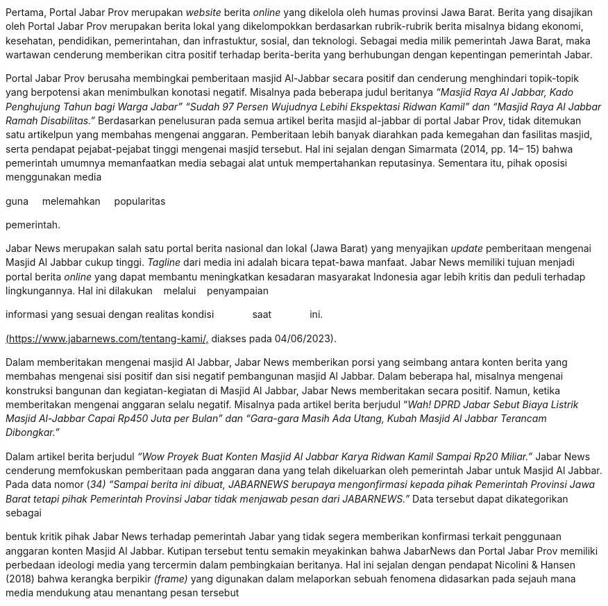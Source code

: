 <p><span class="font4">Pertama, Portal Jabar Prov merupakan </span><span class="font4" style="font-style:italic;">website</span><span class="font4"> berita </span><span class="font4" style="font-style:italic;">online</span><span class="font4"> yang dikelola oleh humas provinsi Jawa Barat. Berita yang disajikan oleh Portal Jabar Prov merupakan berita lokal yang dikelompokkan berdasarkan rubrik-rubrik berita misalnya bidang ekonomi, kesehatan, pendidikan, pemerintahan, dan infrastuktur, sosial, dan teknologi. Sebagai media milik pemerintah Jawa Barat, maka wartawan cenderung memberikan citra positif terhadap berita-berita yang berhubungan dengan kepentingan pemerintah Jabar.</span></p>
<p><span class="font4">Portal Jabar Prov berusaha membingkai pemberitaan masjid Al-Jabbar secara positif dan cenderung menghindari topik-topik yang berpotensi akan menimbulkan konotasi negatif. Misalnya pada beberapa judul beritanya </span><span class="font4" style="font-style:italic;">“Masjid Raya Al Jabbar, Kado Penghujung Tahun bagi Warga Jabar” “Sudah 97 Persen Wujudnya Lebihi Ekspektasi Ridwan Kamil” dan “Masjid Raya Al Jabbar Ramah Disabilitas.” </span><span class="font4">Berdasarkan penelusuran pada semua artikel berita masjid al-jabbar di portal Jabar Prov, tidak ditemukan satu artikelpun yang membahas mengenai anggaran. Pemberitaan lebih banyak diarahkan pada kemegahan dan fasilitas masjid, serta pendapat pejabat-pejabat tinggi mengenai masjid tersebut. Hal ini sejalan dengan Simarmata (2014, pp. 14– 15) bahwa pemerintah umumnya memanfaatkan media sebagai alat untuk mempertahankan reputasinya. Sementara itu, pihak oposisi menggunakan media</span></p>
<p><span class="font4">guna &nbsp;&nbsp;&nbsp;&nbsp;melemahkan &nbsp;&nbsp;&nbsp;&nbsp;popularitas</span></p>
<p><span class="font4">pemerintah.</span></p>
<p><span class="font4">Jabar News merupakan salah satu portal berita nasional dan lokal (Jawa Barat) yang menyajikan </span><span class="font4" style="font-style:italic;">update </span><span class="font4">pemberitaan mengenai Masjid Al Jabbar cukup tinggi. </span><span class="font4" style="font-style:italic;">Tagline</span><span class="font4"> dari media ini adalah bicara tepat-bawa manfaat. Jabar News memiliki tujuan menjadi portal berita </span><span class="font4" style="font-style:italic;">online</span><span class="font4"> yang dapat membantu meningkatkan kesadaran masyarakat Indonesia agar lebih kritis dan peduli terhadap lingkungannya. Hal ini dilakukan &nbsp;&nbsp;&nbsp;melalui &nbsp;&nbsp;&nbsp;penyampaian</span></p>
<p><span class="font4">informasi yang sesuai dengan realitas kondisi &nbsp;&nbsp;&nbsp;&nbsp;&nbsp;&nbsp;&nbsp;&nbsp;&nbsp;&nbsp;&nbsp;&nbsp;&nbsp;saat &nbsp;&nbsp;&nbsp;&nbsp;&nbsp;&nbsp;&nbsp;&nbsp;&nbsp;&nbsp;&nbsp;&nbsp;&nbsp;ini.</span></p>
<p><a href="https://www.jabarnews.com/tentang-kami/"><span class="font4">(</span><span class="font4" style="text-decoration:underline;">https://www.jabarnews.com/tentang-</span></a><span class="font4" style="text-decoration:underline;"></span><a href="https://www.jabarnews.com/tentang-kami/"><span class="font4" style="text-decoration:underline;">kami/,</span></a><span class="font4"> diakses pada 04/06/2023).</span></p>
<p><span class="font4">Dalam memberitakan mengenai masjid Al Jabbar, Jabar News memberikan porsi yang seimbang antara konten berita yang membahas mengenai sisi positif dan sisi negatif pembangunan masjid Al Jabbar. Dalam beberapa hal, misalnya mengenai konstruksi bangunan dan kegiatan-kegiatan di Masjid Al Jabbar, Jabar News memberitakan secara positif. Namun, ketika memberitakan mengenai anggaran selalu negatif. Misalnya pada artikel berita berjudul “</span><span class="font4" style="font-style:italic;">Wah! DPRD Jabar Sebut Biaya Listrik Masjid Al-Jabbar Capai Rp450 Juta per Bulan” dan “Gara-gara Masih Ada Utang, Kubah Masjid Al Jabbar Terancam Dibongkar.”</span></p>
<p><span class="font4">Dalam artikel berita berjudul </span><span class="font4" style="font-style:italic;">“Wow Proyek Buat Konten Masjid Al Jabbar Karya Ridwan Kamil Sampai Rp20 Miliar.”</span><span class="font4"> Jabar News cenderung memfokuskan pemberitaan pada anggaran dana yang telah dikeluarkan oleh pemerintah Jabar untuk Masjid Al Jabbar. Pada data nomor (</span><span class="font4" style="font-style:italic;">34) “Sampai berita ini dibuat, JABARNEWS berupaya mengonfirmasi kepada pihak Pemerintah Provinsi Jawa Barat tetapi pihak Pemerintah Provinsi Jabar tidak menjawab pesan dari JABARNEWS.” </span><span class="font4">Data tersebut dapat dikategorikan sebagai</span></p>
<p><span class="font4">bentuk kritik pihak Jabar News terhadap pemerintah Jabar yang tidak segera memberikan konfirmasi terkait penggunaan anggaran konten Masjid Al Jabbar. Kutipan tersebut tentu semakin meyakinkan bahwa JabarNews dan Portal Jabar Prov memiliki perbedaan ideologi media yang tercermin dalam pembingkaian beritanya. Hal ini sejalan dengan pendapat Nicolini &amp;&nbsp;Hansen (2018) bahwa kerangka berpikir </span><span class="font4" style="font-style:italic;">(frame) </span><span class="font4">yang digunakan dalam melaporkan sebuah fenomena didasarkan pada sejauh mana media mendukung atau menantang pesan tersebut</span></p>